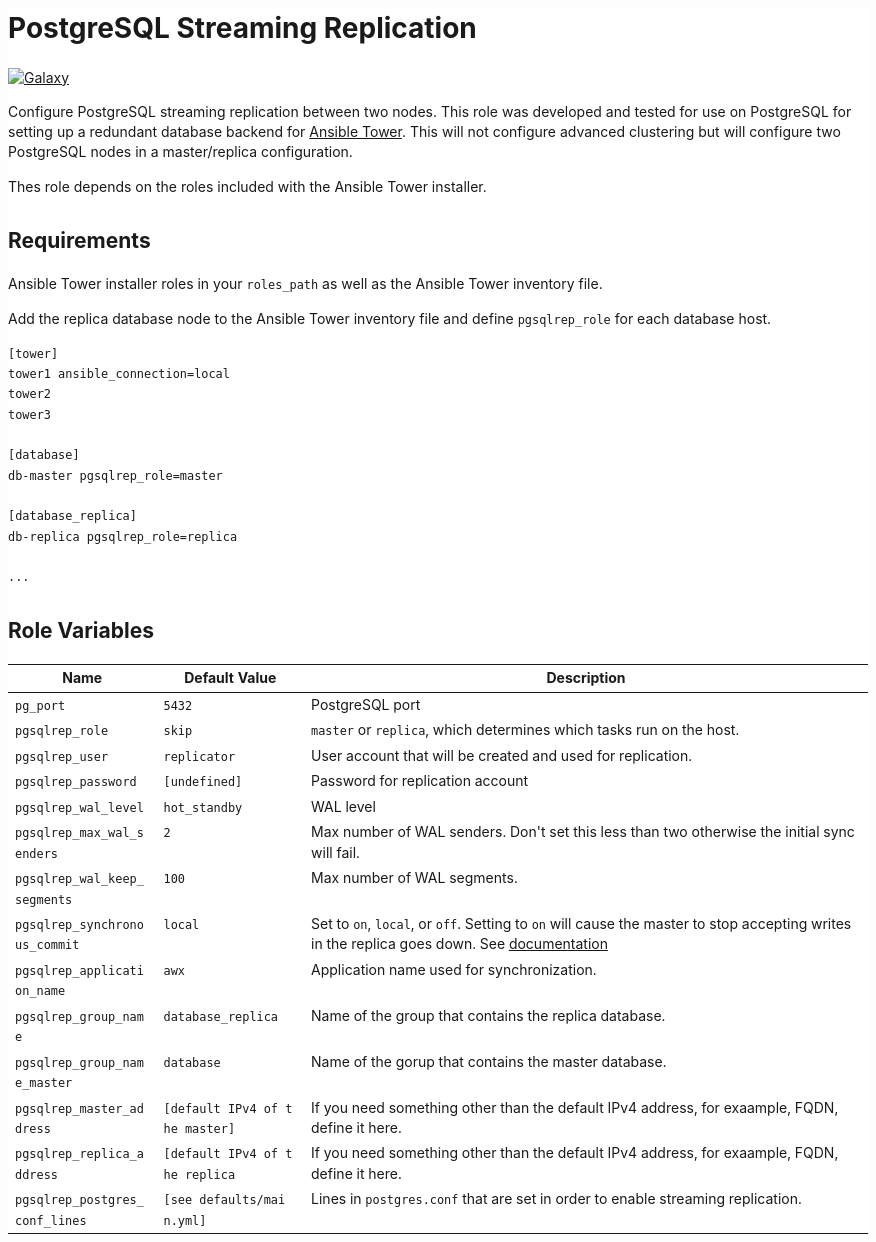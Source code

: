 
PostgreSQL Streaming Replication
=========
[![Galaxy](https://img.shields.io/badge/galaxy-samdoran.pgsql--replication-blue.svg?style=flat)](https://galaxy.ansible.com/samdoran/pgsql-replication)

Configure PostgreSQL streaming replication between two nodes. This role was developed and tested for use on PostgreSQL for setting up a redundant database backend for [Ansible Tower](https://www.ansible.com/tower). This will not configure advanced clustering but will configure two PostgreSQL nodes in a master/replica configuration.

Thes role depends on the roles included with the Ansible Tower installer.

Requirements
------------

Ansible Tower installer roles in your `roles_path` as well as the Ansible Tower inventory file.

Add the replica database node to the Ansible Tower inventory file and define `pgsqlrep_role` for each database host.

```
[tower]
tower1 ansible_connection=local
tower2
tower3

[database]
db-master pgsqlrep_role=master

[database_replica]
db-replica pgsqlrep_role=replica

...

```



Role Variables
--------------

| Name              | Default Value       | Description          |
|-------------------|---------------------|----------------------|
| `pg_port` | `5432` | PostgreSQL port |
| `pgsqlrep_role` | `skip` | `master` or `replica`, which determines which tasks run on the host. |
| `pgsqlrep_user` | `replicator` | User account that will be created and used for replication. |
| `pgsqlrep_password` | `[undefined]` | Password for replication account |
| `pgsqlrep_wal_level` | `hot_standby` | WAL level |
| `pgsqlrep_max_wal_senders` | `2` | Max number of WAL senders. Don't set this less than two otherwise the initial sync will fail. |
| `pgsqlrep_wal_keep_segments` | `100` | Max number of WAL segments. |
| `pgsqlrep_synchronous_commit` | `local` | Set to `on`, `local`, or `off`. Setting to `on` will cause the master to stop accepting writes in the replica goes down. See [documentation](https://www.postgresql.org/docs/9.1/static/runtime-config-wal.html#GUC-SYNCHRONOUS-COMMIT) |
| `pgsqlrep_application_name` | `awx` | Application name used for synchronization. |
| `pgsqlrep_group_name` | `database_replica` | Name of the group that contains the replica database. |
| `pgsqlrep_group_name_master` | `database` | Name of the gorup that contains the master database. |
| `pgsqlrep_master_address` | `[default IPv4 of the master]` | If you need something other than the default IPv4 address, for exaample, FQDN, define it here. |
| `pgsqlrep_replica_address` | `[default IPv4 of the replica` | If you need something other than the default IPv4 address, for exaample, FQDN, define it here. |
| `pgsqlrep_postgres_conf_lines` | `[see defaults/main.yml]` | Lines in `postgres.conf` that are set in order to enable streaming replication. |